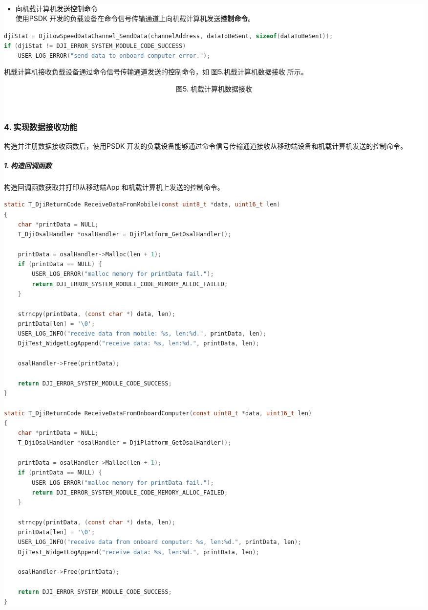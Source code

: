 * 向机载计算机发送控制命令     
使用PSDK 开发的负载设备在命令信号传输通道上向机载计算机发送**控制命令**。
```c
djiStat = DjiLowSpeedDataChannel_SendData(channelAddress, dataToBeSent, sizeof(dataToBeSent));
if (djiStat != DJI_ERROR_SYSTEM_MODULE_CODE_SUCCESS)
    USER_LOG_ERROR("send data to onboard computer error.");
```
机载计算机接收负载设备通过命令信号传输通道发送的控制命令，如 图5.机载计算机数据接收 所示。  
<div>
<div style="text-align: center"><p>图5. 机载计算机数据接收 </p>
</div>
<div style="text-align: center"><p><span>
      <img src="https://terra-1-g.djicdn.com/84f990b0bbd145e6a3930de0c55d3b2b/admin/doc/01ac419e-9df4-4668-8195-16f1c8b62416.png" width="500" alt/></span></p>
</div></div>

### 4. 实现数据接收功能
构造并注册数据接收函数后，使用PSDK 开发的负载设备能够通过命令信号传输通道接收从移动端设备和机载计算机发送的控制命令。

##### 1. 构造回调函数
构造回调函数获取并打印从移动端App 和机载计算机上发送的控制命令。  

```c
static T_DjiReturnCode ReceiveDataFromMobile(const uint8_t *data, uint16_t len)
{
    char *printData = NULL;
    T_DjiOsalHandler *osalHandler = DjiPlatform_GetOsalHandler();

    printData = osalHandler->Malloc(len + 1);
    if (printData == NULL) {
        USER_LOG_ERROR("malloc memory for printData fail.");
        return DJI_ERROR_SYSTEM_MODULE_CODE_MEMORY_ALLOC_FAILED;
    }

    strncpy(printData, (const char *) data, len);
    printData[len] = '\0';
    USER_LOG_INFO("receive data from mobile: %s, len:%d.", printData, len);
    DjiTest_WidgetLogAppend("receive data: %s, len:%d.", printData, len);

    osalHandler->Free(printData);

    return DJI_ERROR_SYSTEM_MODULE_CODE_SUCCESS;
}

static T_DjiReturnCode ReceiveDataFromOnboardComputer(const uint8_t *data, uint16_t len)
{
    char *printData = NULL;
    T_DjiOsalHandler *osalHandler = DjiPlatform_GetOsalHandler();

    printData = osalHandler->Malloc(len + 1);
    if (printData == NULL) {
        USER_LOG_ERROR("malloc memory for printData fail.");
        return DJI_ERROR_SYSTEM_MODULE_CODE_MEMORY_ALLOC_FAILED;
    }

    strncpy(printData, (const char *) data, len);
    printData[len] = '\0';
    USER_LOG_INFO("receive data from onboard computer: %s, len:%d.", printData, len);
    DjiTest_WidgetLogAppend("receive data: %s, len:%d.", printData, len);

    osalHandler->Free(printData);

    return DJI_ERROR_SYSTEM_MODULE_CODE_SUCCESS;
}
```
